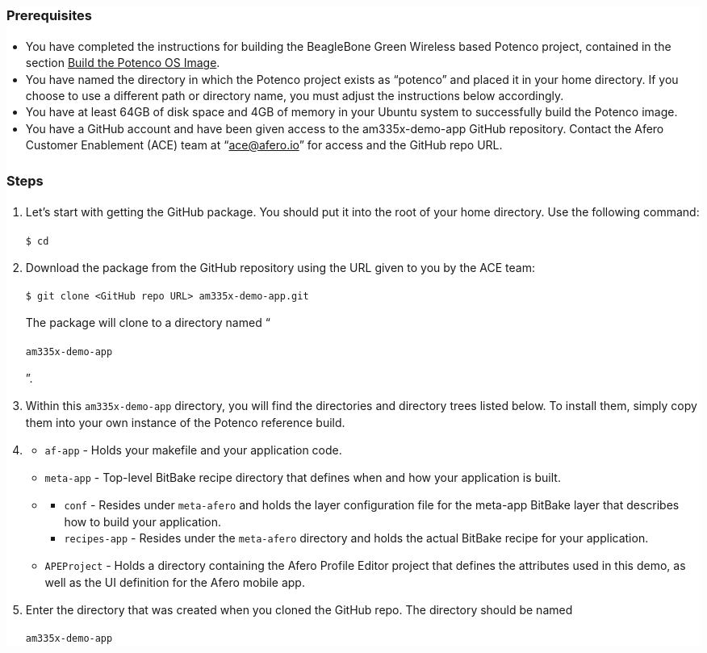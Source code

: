 ### Prerequisites

- You have completed the instructions for building the BeagleBone Green Wireless based Potenco project, contained in the section [Build the Potenco OS Image](https://afero-devdocs.readthedocs.io/en/latest/LinuxSDK-PotencoBBGW#bldpotosimage).
- You have named the directory in which the Potenco project exists as “potenco” and placed it in your home directory. If you choose to use a different path or directory name, you must adjust the instructions below accordingly.
- You have at least 64GB of disk space and 4GB of memory in your Ubuntu system to successfully build the Potenco image.
- You have a GitHub account and have been given access to the am335x-demo-app GitHub repository. Contact the Afero Customer Enablement (ACE) team at “ace@afero.io” for access and the GitHub repo URL.

### Steps

1. Let’s start with getting the GitHub package. You should put it into the root of your home directory. Use the following command:

   ```
   $ cd
   ```

2. Download the package from the GitHub repository using the URL given to you by the ACE team:

   ```
   $ git clone <GitHub repo URL> am335x-demo-app.git
   ```

   The package will clone to a directory named “

   ```
   am335x-demo-app
   ```

   ”.

   

3. Within this `am335x-demo-app` directory, you will find the directories and directory trees listed below. To install them, simply copy them into your own instance of the Potenco reference build.

4. - `af-app` - Holds your makefile and your application code.

   - `meta-app` - Top-level BitBake recipe directory that defines when and how your application is built.

   - - `conf` - Resides under `meta-afero` and holds the layer configuration file for the meta-app BitBake layer that describes how to build your application.
     - `recipes-app` - Resides under the `meta-afero` directory and holds the actual BitBake recipe for your application.

   - `APEProject` - Holds a directory containing the Afero Profile Editor project that defines the attributes used in this demo, as well as the UI definition for the Afero mobile app.

5. Enter the directory that was created when you cloned the GitHub repo. The directory should be named

    

   ```
   am335x-demo-app
   ```
